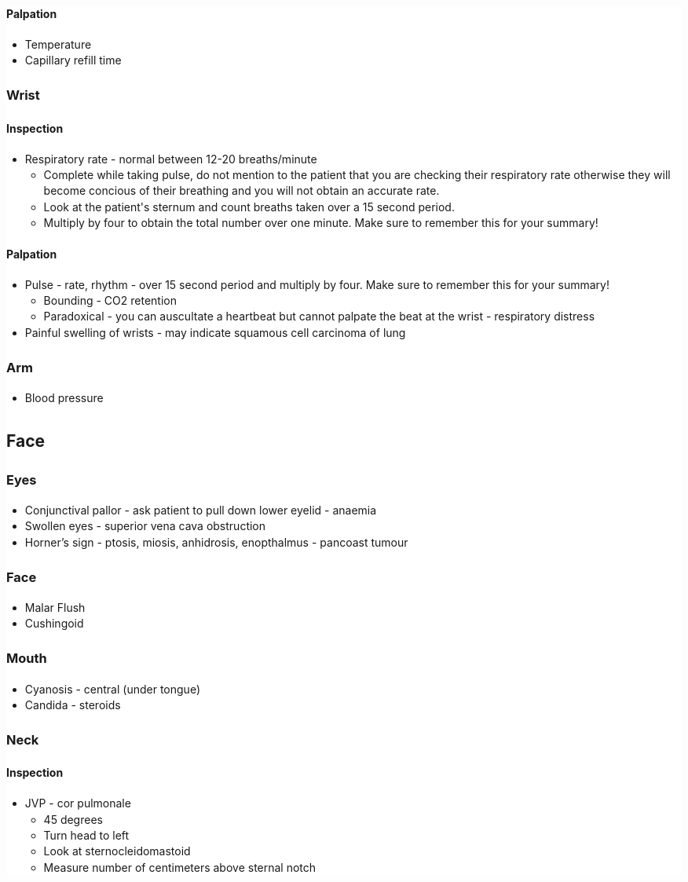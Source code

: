#### Palpation
- Temperature
- Capillary refill time

### Wrist

#### Inspection
- Respiratory rate - normal between 12-20 breaths/minute
  - Complete while taking pulse, do not mention to the patient that you are checking their respiratory rate otherwise they will become concious of their breathing and you will not obtain an accurate rate.
  - Look at the patient's sternum and count breaths taken over a 15 second period.
  - Multiply by four to obtain the total number over one minute. Make sure to remember this for your summary!

#### Palpation
- Pulse - rate, rhythm - over 15 second period and multiply by four. Make sure to remember this for your summary!
  - Bounding - CO2 retention
  - Paradoxical - you can auscultate a heartbeat but cannot palpate the beat at the wrist - respiratory distress
- Painful swelling of wrists - may indicate squamous cell carcinoma of lung

### Arm
- Blood pressure

## Face

### Eyes
- Conjunctival pallor - ask patient to pull down lower eyelid - anaemia
- Swollen eyes - superior vena cava obstruction
- Horner’s sign - ptosis, miosis, anhidrosis, enopthalmus - pancoast tumour

### Face
- Malar Flush
- Cushingoid

### Mouth
- Cyanosis - central (under tongue)
- Candida - steroids

### Neck

#### Inspection
- JVP - cor pulmonale
  - 45 degrees
  - Turn head to left
  - Look at sternocleidomastoid
  - Measure number of centimeters above sternal notch
